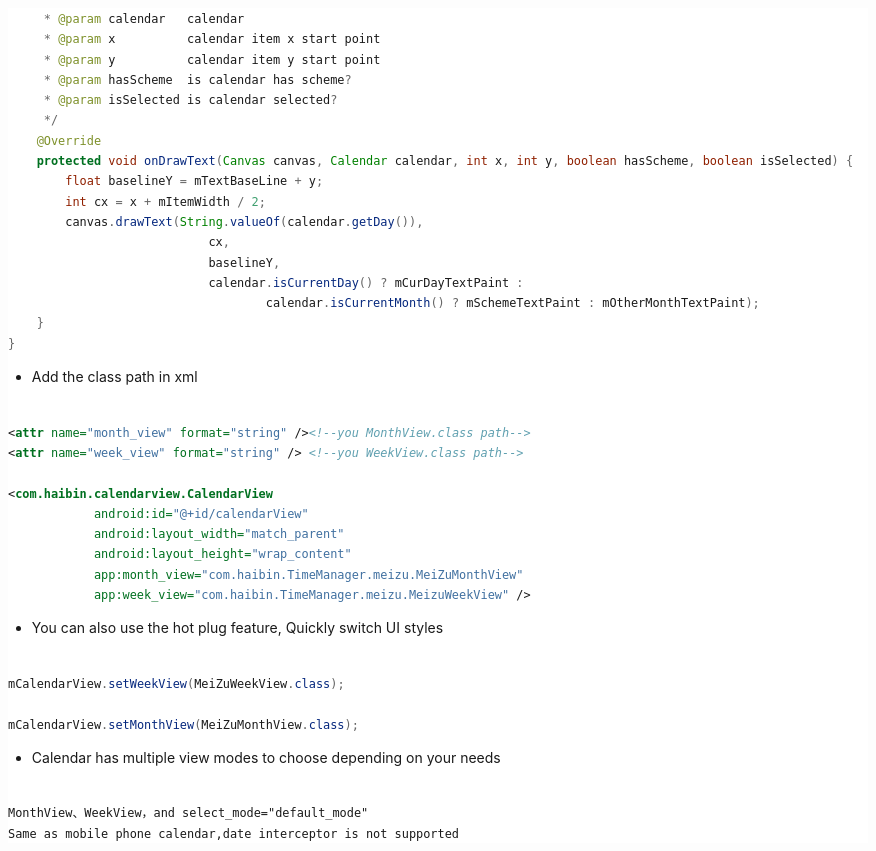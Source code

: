 ```java
     * @param calendar   calendar
     * @param x          calendar item x start point
     * @param y          calendar item y start point
     * @param hasScheme  is calendar has scheme?
     * @param isSelected is calendar selected?
     */
    @Override
    protected void onDrawText(Canvas canvas, Calendar calendar, int x, int y, boolean hasScheme, boolean isSelected) {
        float baselineY = mTextBaseLine + y;
        int cx = x + mItemWidth / 2;
        canvas.drawText(String.valueOf(calendar.getDay()),
                            cx,
                            baselineY,
                            calendar.isCurrentDay() ? mCurDayTextPaint :
                                    calendar.isCurrentMonth() ? mSchemeTextPaint : mOtherMonthTextPaint);
    }
}
```

- Add the class path in xml

```xml

<attr name="month_view" format="string" /><!--you MonthView.class path-->
<attr name="week_view" format="string" /> <!--you WeekView.class path-->

<com.haibin.calendarview.CalendarView
            android:id="@+id/calendarView"
            android:layout_width="match_parent"
            android:layout_height="wrap_content"
            app:month_view="com.haibin.TimeManager.meizu.MeiZuMonthView"
            app:week_view="com.haibin.TimeManager.meizu.MeizuWeekView" />

```

- You can also use the hot plug feature, Quickly switch UI styles

```java

mCalendarView.setWeekView(MeiZuWeekView.class);

mCalendarView.setMonthView(MeiZuMonthView.class);

```

- Calendar has multiple view modes to choose depending on your needs

```xml

MonthView、WeekView，and select_mode="default_mode"
Same as mobile phone calendar,date interceptor is not supported

```
